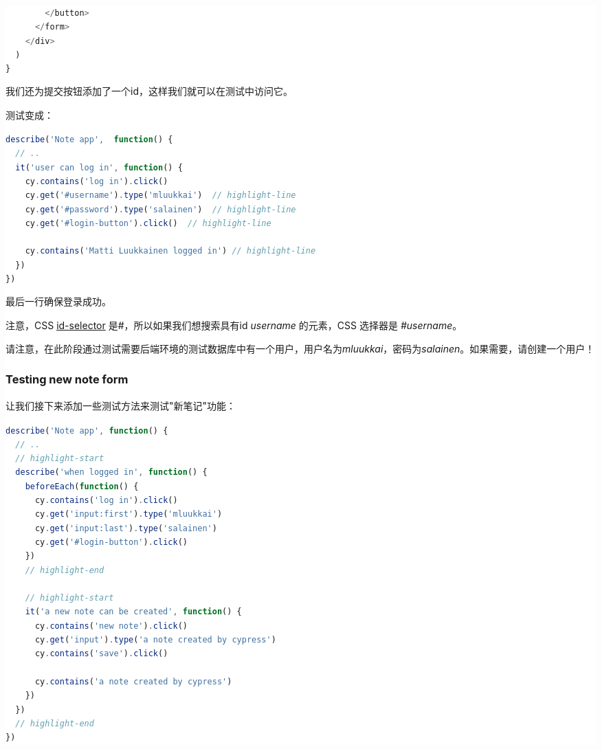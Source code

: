 ```js
        </button>
      </form>
    </div>
  )
}
```


我们还为提交按钮添加了一个id，这样我们就可以在测试中访问它。


测试变成：

```js
describe('Note app',  function() {
  // ..
  it('user can log in', function() {
    cy.contains('log in').click()
    cy.get('#username').type('mluukkai')  // highlight-line
    cy.get('#password').type('salainen')  // highlight-line
    cy.get('#login-button').click()  // highlight-line

    cy.contains('Matti Luukkainen logged in') // highlight-line
  })
})
```


最后一行确保登录成功。


注意，CSS [id-selector](https://developer.mozilla.org/en-US/docs/Web/CSS/ID_selectors) 是#，所以如果我们想搜索具有id <i>username</i> 的元素，CSS 选择器是 <i>#username</i>。


请注意，在此阶段通过测试需要后端环境的测试数据库中有一个用户，用户名为<i>mluukkai</i>，密码为<i>salainen</i>。如果需要，请创建一个用户！

### Testing new note form


让我们接下来添加一些测试方法来测试"新笔记"功能：

```js
describe('Note app', function() {
  // ..
  // highlight-start
  describe('when logged in', function() {
    beforeEach(function() {
      cy.contains('log in').click()
      cy.get('input:first').type('mluukkai')
      cy.get('input:last').type('salainen')
      cy.get('#login-button').click()
    })
    // highlight-end

    // highlight-start
    it('a new note can be created', function() {
      cy.contains('new note').click()
      cy.get('input').type('a note created by cypress')
      cy.contains('save').click()

      cy.contains('a note created by cypress')
    })
  })
  // highlight-end
})
```
